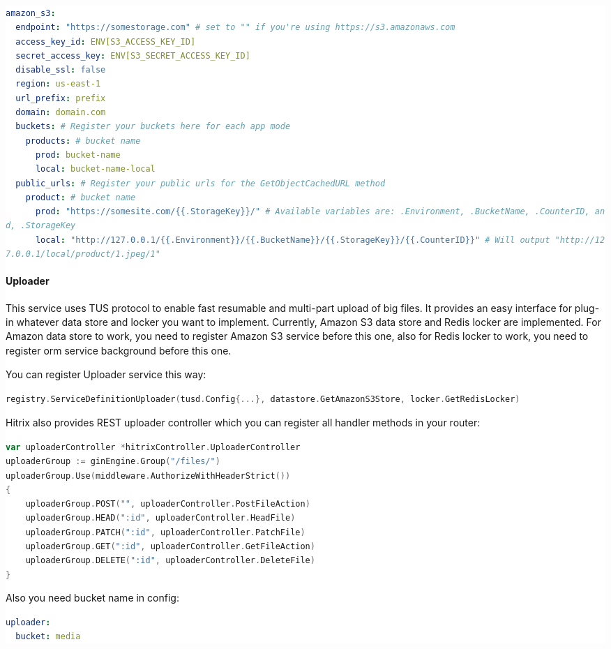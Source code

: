 ```yml
amazon_s3:
  endpoint: "https://somestorage.com" # set to "" if you're using https://s3.amazonaws.com
  access_key_id: ENV[S3_ACCESS_KEY_ID]
  secret_access_key: ENV[S3_SECRET_ACCESS_KEY_ID]
  disable_ssl: false
  region: us-east-1
  url_prefix: prefix
  domain: domain.com
  buckets: # Register your buckets here for each app mode
    products: # bucket name
      prod: bucket-name
      local: bucket-name-local
  public_urls: # Register your public urls for the GetObjectCachedURL method
    product: # bucket name
      prod: "https://somesite.com/{{.StorageKey}}/" # Available variables are: .Environment, .BucketName, .CounterID, and, .StorageKey
      local: "http://127.0.0.1/{{.Environment}}/{{.BucketName}}/{{.StorageKey}}/{{.CounterID}}" # Will output "http://127.0.0.1/local/product/1.jpeg/1"
```

#### Uploader

This service uses TUS protocol to enable fast resumable and multi-part upload of big files.
It provides an easy interface for plug-in whatever data store and locker you want to implement.
Currently, Amazon S3 data store and Redis locker are implemented. For Amazon data store to work, 
you need to register Amazon S3 service before this one, also for Redis locker to work, you need
to register orm service background before this one.

You can register Uploader service this way:

```go
registry.ServiceDefinitionUploader(tusd.Config{...}, datastore.GetAmazonS3Store, locker.GetRedisLocker)
```

Hitrix also provides REST uploader controller which you can register all handler methods in your
router:

```go
var uploaderController *hitrixController.UploaderController
uploaderGroup := ginEngine.Group("/files/")
uploaderGroup.Use(middleware.AuthorizeWithHeaderStrict())
{
	uploaderGroup.POST("", uploaderController.PostFileAction)
	uploaderGroup.HEAD(":id", uploaderController.HeadFile)
	uploaderGroup.PATCH(":id", uploaderController.PatchFile)
	uploaderGroup.GET(":id", uploaderController.GetFileAction)
	uploaderGroup.DELETE(":id", uploaderController.DeleteFile)
}
```

Also you need bucket name in config:

````yml
uploader:
  bucket: media
````
